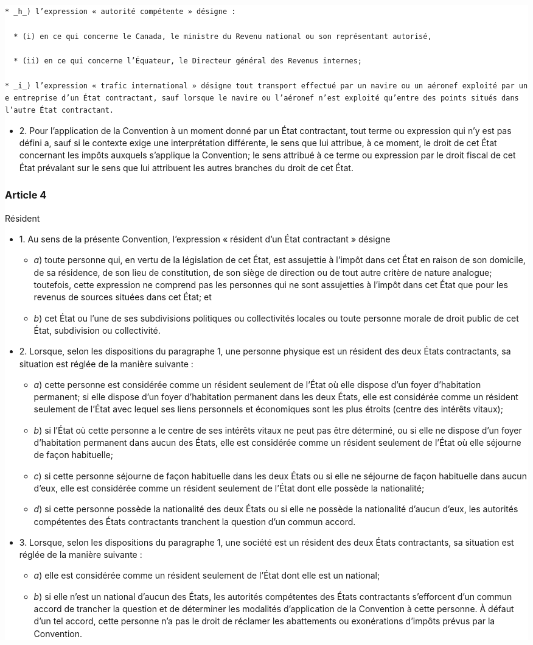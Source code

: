     * _h_) l’expression « autorité compétente » désigne :

      * (i) en ce qui concerne le Canada, le ministre du Revenu national ou son représentant autorisé,

      * (ii) en ce qui concerne l’Équateur, le Directeur général des Revenus internes;

    * _i_) l’expression « trafic international » désigne tout transport effectué par un navire ou un aéronef exploité par une entreprise d’un État contractant, sauf lorsque le navire ou l’aéronef n’est exploité qu’entre des points situés dans l’autre État contractant.

  * 2. Pour l’application de la Convention à un moment donné par un État contractant, tout terme ou expression qui n’y est pas défini a, sauf si le contexte exige une interprétation différente, le sens que lui attribue, à ce moment, le droit de cet État concernant les impôts auxquels s’applique la Convention; le sens attribué à ce terme ou expression par le droit fiscal de cet État prévalant sur le sens que lui attribuent les autres branches du droit de cet État.

### Article 4  
Résident

  * 1. Au sens de la présente Convention, l’expression « résident d’un État contractant » désigne

    * _a_) toute personne qui, en vertu de la législation de cet État, est assujettie à l’impôt dans cet État en raison de son domicile, de sa résidence, de son lieu de constitution, de son siège de direction ou de tout autre critère de nature analogue; toutefois, cette expression ne comprend pas les personnes qui ne sont assujetties à l’impôt dans cet État que pour les revenus de sources situées dans cet État; et

    * _b_) cet État ou l’une de ses subdivisions politiques ou collectivités locales ou toute personne morale de droit public de cet État, subdivision ou collectivité.

  * 2. Lorsque, selon les dispositions du paragraphe 1, une personne physique est un résident des deux États contractants, sa situation est réglée de la manière suivante :

    * _a_) cette personne est considérée comme un résident seulement de l’État où elle dispose d’un foyer d’habitation permanent; si elle dispose d’un foyer d’habitation permanent dans les deux États, elle est considérée comme un résident seulement de l’État avec lequel ses liens personnels et économiques sont les plus étroits (centre des intérêts vitaux);

    * _b_) si l’État où cette personne a le centre de ses intérêts vitaux ne peut pas être déterminé, ou si elle ne dispose d’un foyer d’habitation permanent dans aucun des États, elle est considérée comme un résident seulement de l’État où elle séjourne de façon habituelle;

    * _c_) si cette personne séjourne de façon habituelle dans les deux États ou si elle ne séjourne de façon habituelle dans aucun d’eux, elle est considérée comme un résident seulement de l’État dont elle possède la nationalité;

    * _d_) si cette personne possède la nationalité des deux États ou si elle ne possède la nationalité d’aucun d’eux, les autorités compétentes des États contractants tranchent la question d’un commun accord.

  * 3. Lorsque, selon les dispositions du paragraphe 1, une société est un résident des deux États contractants, sa situation est réglée de la manière suivante :

    * _a_) elle est considérée comme un résident seulement de l’État dont elle est un national;

    * _b_) si elle n’est un national d’aucun des États, les autorités compétentes des États contractants s’efforcent d’un commun accord de trancher la question et de déterminer les modalités d’application de la Convention à cette personne. À défaut d’un tel accord, cette personne n’a pas le droit de réclamer les abattements ou exonérations d’impôts prévus par la Convention.
